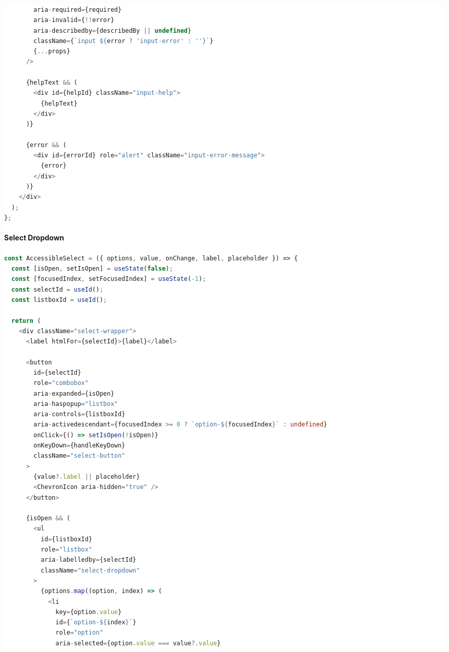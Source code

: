 ```typescript
        aria-required={required}
        aria-invalid={!!error}
        aria-describedby={describedBy || undefined}
        className={`input ${error ? 'input-error' : ''}`}
        {...props}
      />

      {helpText && (
        <div id={helpId} className="input-help">
          {helpText}
        </div>
      )}

      {error && (
        <div id={errorId} role="alert" className="input-error-message">
          {error}
        </div>
      )}
    </div>
  );
};
```

#### Select Dropdown
```typescript
const AccessibleSelect = ({ options, value, onChange, label, placeholder }) => {
  const [isOpen, setIsOpen] = useState(false);
  const [focusedIndex, setFocusedIndex] = useState(-1);
  const selectId = useId();
  const listboxId = useId();

  return (
    <div className="select-wrapper">
      <label htmlFor={selectId}>{label}</label>

      <button
        id={selectId}
        role="combobox"
        aria-expanded={isOpen}
        aria-haspopup="listbox"
        aria-controls={listboxId}
        aria-activedescendant={focusedIndex >= 0 ? `option-${focusedIndex}` : undefined}
        onClick={() => setIsOpen(!isOpen)}
        onKeyDown={handleKeyDown}
        className="select-button"
      >
        {value?.label || placeholder}
        <ChevronIcon aria-hidden="true" />
      </button>

      {isOpen && (
        <ul
          id={listboxId}
          role="listbox"
          aria-labelledby={selectId}
          className="select-dropdown"
        >
          {options.map((option, index) => (
            <li
              key={option.value}
              id={`option-${index}`}
              role="option"
              aria-selected={option.value === value?.value}
```